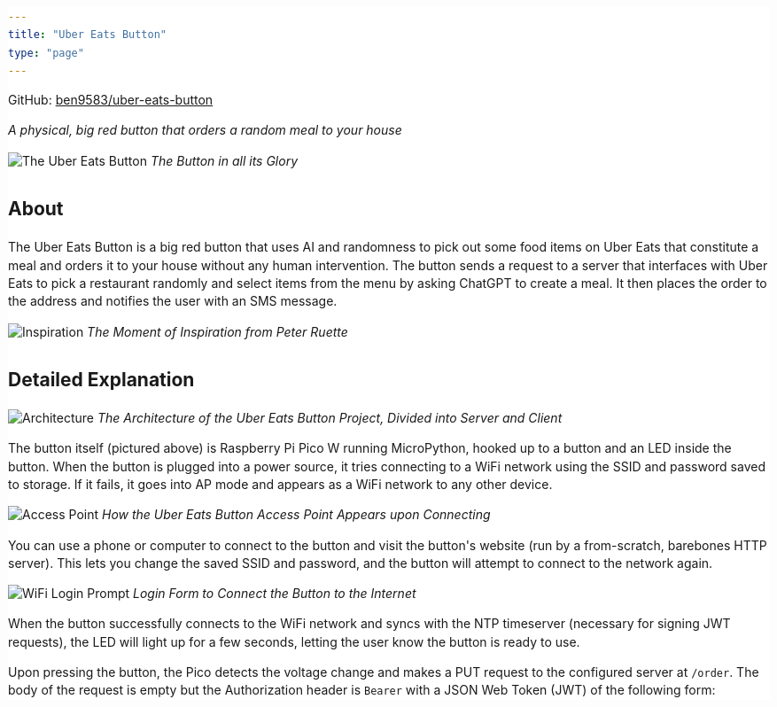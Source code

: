 ```yaml
---
title: "Uber Eats Button"
type: "page"
---
```


GitHub: [ben9583/uber-eats-button](https://github.com/ben9583/uber-eats-button)

*A physical, big red button that orders a random meal to your house*

![The Uber Eats Button](https://github.com/ben9583/uber-eats-button/blob/main/.github/images/the-button.jpeg?raw=true)
*The Button in all its Glory*

## About

The Uber Eats Button is a big red button that uses AI and randomness to pick out some food items on Uber Eats that constitute a meal and orders it to your house without any human intervention. The button sends a request to a server that interfaces with Uber Eats to pick a restaurant randomly and select items from the menu by asking ChatGPT to create a meal. It then places the order to the address and notifies the user with an SMS message.

![Inspiration](https://github.com/ben9583/uber-eats-button/blob/main/.github/images/idea.png?raw=true)
*The Moment of Inspiration from Peter Ruette*

## Detailed Explanation

![Architecture](https://github.com/ben9583/uber-eats-button/blob/main/.github/images/arch.png?raw=true)
*The Architecture of the Uber Eats Button Project, Divided into Server and Client*

The button itself (pictured above) is Raspberry Pi Pico W running MicroPython, hooked up to a button and an LED inside the button. When the button is plugged into a power source, it tries connecting to a WiFi network using the SSID and password saved to storage. If it fails, it goes into AP mode and appears as a WiFi network to any other device.

![Access Point](https://github.com/ben9583/uber-eats-button/blob/main/.github/images/access-point.jpg?raw=true)
*How the Uber Eats Button Access Point Appears upon Connecting*

You can use a phone or computer to connect to the button and visit the button's website (run by a from-scratch, barebones HTTP server). This lets you change the saved SSID and password, and the button will attempt to connect to the network again.

![WiFi Login Prompt](https://github.com/ben9583/uber-eats-button/blob/main/.github/images/prompt.png?raw=true)
*Login Form to Connect the Button to the Internet*

When the button successfully connects to the WiFi network and syncs with the NTP timeserver (necessary for signing JWT requests), the LED will light up for a few seconds, letting the user know the button is ready to use.

Upon pressing the button, the Pico detects the voltage change and makes a PUT request to the configured server at `/order`. The body of the request is empty but the Authorization header is `Bearer` with a JSON Web Token (JWT) of the following form:
